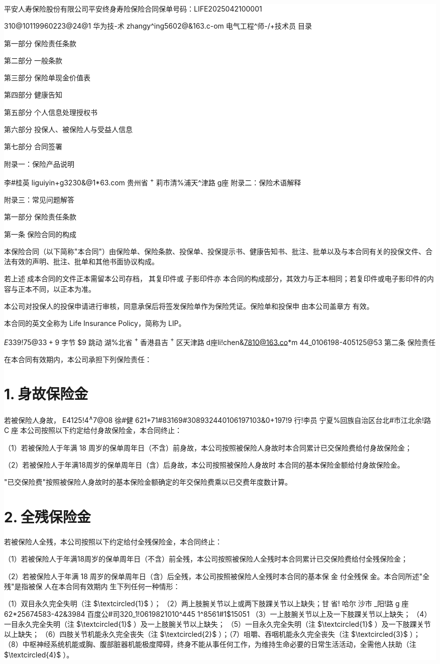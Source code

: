 平安人寿保险股份有限公司平安终身寿险保险合同保单号码：LIFE2025042100001

310@10119960223@24@1 华为技-术 zhangy^ing5602@&163.c-om 电气工程^师-/+技术员 目录

第一部分 保险责任条款

第二部分 一般条款

第三部分 保险单现金价值表

第四部分 健康告知

第五部分 个人信息处理授权书

第六部分 投保人、被保险人与受益人信息

第七部分 合同签署

附录一：保险产品说明

李#桂英 liguiyin+g3230&@1\*63.com 贵州省 $^ +$ 莉市清%浦天^津路 g座 附录二：保险术语解释

附录三：常见问题解答

第一部分 保险责任条款

第一条 保险合同的构成

本保险合同（以下简称"本合同"）由保险单、保险条款、投保单、投保提示书、健康告知书、批注、批单以及与本合同有关的投保文件、合法有效的声明、批注、批单和其他书面协议构成。

若上述 成本合同的文件正本需留本公司存档， 其复印件或 子影印件亦 本合同的构成部分，其效力与正本相同；若复印件或电子影印件的内容与正本不同，以正本为准。

本公司对投保人的投保申请进行审核，同意承保后将签发保险单作为保险凭证。保险单和投保申 由本公司盖章方 有效。

本合同的英文全称为 Life Insurance Policy，简称为 LIP。

$E 3 3 9 ! 7 5 @ 3 3 + 9$ 字节 $\$ 9$ 跳动 湖%北省 $^ +$ 香港县吉 $^ +$ 区天津路 d座li!chen&7810@163.co\*m 44_0106198-405125@53 第二条 保险责任

在本合同有效期内，本公司承担下列保险责任：

# 1. 身故保险金

若被保险人身故， $\mathsf { E 4 1 2 5 ! 4 ^ { \wedge } 7 @ 0 8 }$ 徐#健 621+71#83169#308932440106197103&0+197!9 行!李员 宁夏%回族自治区台北#市江北余!路 C 座 本公司按照以下约定给付身故保险金，本合同终止：

（1）若被保险人于年满 18 周岁的保单周年日（不含）前身故，本公司按照被保险人身故时本合同累计已交保险费给付身故保险金；

（2）若被保险人于年满18周岁的保单周年日（含）后身故，本公司按照被保险人身故时 本合同的基本保险金额给付身故保险金。

"已交保险费"按照被保险人身故时的基本保险金额确定的年交保险费乘以已交费年度数计算。

# 2. 全残保险金

若被保险人全残，本公司按照以下约定给付全残保险金，本合同终止：

（1）若被保险人于年满18周岁的保单周年日（不含）前全残，本公司按照被保险人全残时本合同累计已交保险费给付全残保险金；

（2）若被保险人于年满 18 周岁的保单周年日（含）后全残，本公司按照被保险人全残时本合同的基本保 金 付全残保 金。本合同所述"全残"是指被保 人在本合同有效期内 生下列任何一种情形：

（1）双目永久完全失明（注 $\textcircled{1}$ ）； （2）两上肢腕关节以上或两下肢踝关节以上缺失；甘 省! 哈尔 沙市 _阳!路 g 座 62\*25674583-42&3984 百度公#司320_1!0619821010^445 1^8561#1\$15051 （3）一上肢腕关节以上及一下肢踝关节以上缺失； （4）一目永久完全失明（注 $\textcircled{1}$ ）及一上肢腕关节以上缺失； （5）一目永久完全失明（注 $\textcircled{1}$ ）及一下肢踝关节以上缺失； （6）四肢关节机能永久完全丧失（注 $\textcircled{2}$ ）；（7）咀嚼、吞咽机能永久完全丧失（注 $\textcircled{3}$ ）； （8）中枢神经系统机能或胸、腹部脏器机能极度障碍，终身不能从事任何工作，为维持生命必要的日常生活活动，全需他人扶助（注 $\textcircled{4}$ ）。
